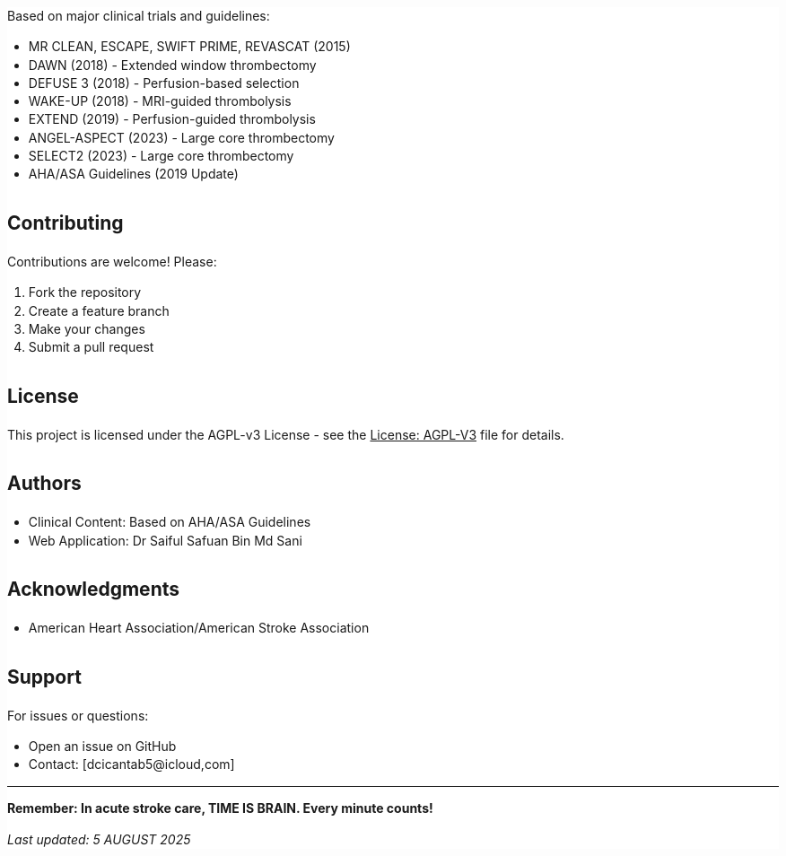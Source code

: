 Based on major clinical trials and guidelines:
- MR CLEAN, ESCAPE, SWIFT PRIME, REVASCAT (2015)
- DAWN (2018) - Extended window thrombectomy
- DEFUSE 3 (2018) - Perfusion-based selection
- WAKE-UP (2018) - MRI-guided thrombolysis
- EXTEND (2019) - Perfusion-guided thrombolysis
- ANGEL-ASPECT (2023) - Large core thrombectomy
- SELECT2 (2023) - Large core thrombectomy
- AHA/ASA Guidelines (2019 Update)

## Contributing

Contributions are welcome! Please:
1. Fork the repository
2. Create a feature branch
3. Make your changes
4. Submit a pull request

## License

This project is licensed under the AGPL-v3 License - see the [License: AGPL-V3](https://opensource.org/license/agpl-v3) file for details.

## Authors

- Clinical Content: Based on AHA/ASA Guidelines
- Web Application: Dr Saiful Safuan Bin Md Sani

## Acknowledgments

- American Heart Association/American Stroke Association

## Support

For issues or questions:
- Open an issue on GitHub
- Contact: [dcicantab5@icloud,com]

---

**Remember: In acute stroke care, TIME IS BRAIN. Every minute counts!**

*Last updated: 5 AUGUST 2025*
